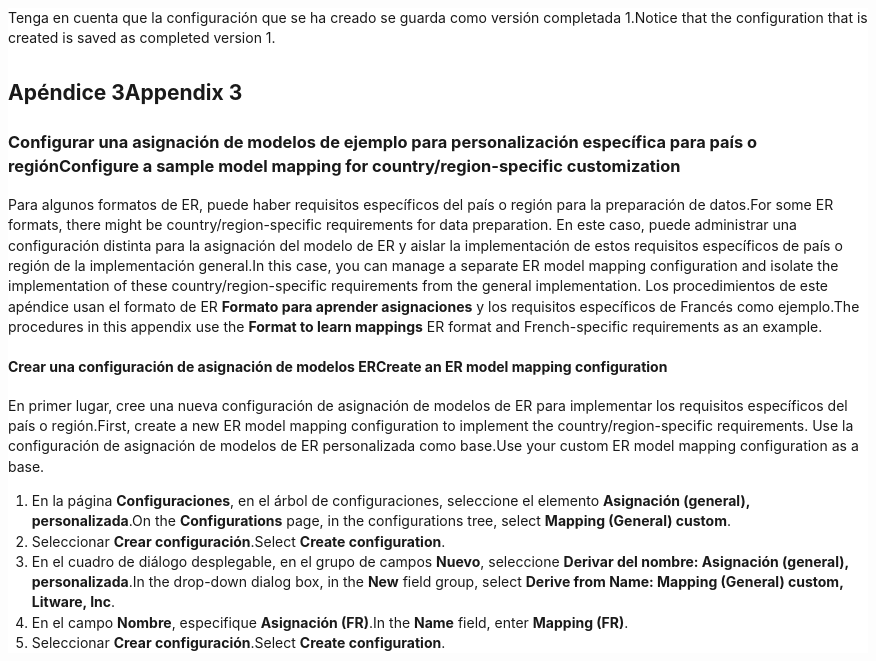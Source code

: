 <span data-ttu-id="c8c8e-442">Tenga en cuenta que la configuración que se ha creado se guarda como versión completada 1.</span><span class="sxs-lookup"><span data-stu-id="c8c8e-442">Notice that the configuration that is created is saved as completed version 1.</span></span>

## <a name="appendix3"></a> <span data-ttu-id="c8c8e-443">Apéndice 3</span><span class="sxs-lookup"><span data-stu-id="c8c8e-443">Appendix 3</span></span>

### <a name="configure-a-sample-model-mapping-for-countryregion-specific-customization"></a><span data-ttu-id="c8c8e-444">Configurar una asignación de modelos de ejemplo para personalización específica para país o región</span><span class="sxs-lookup"><span data-stu-id="c8c8e-444">Configure a sample model mapping for country/region-specific customization</span></span>

<span data-ttu-id="c8c8e-445">Para algunos formatos de ER, puede haber requisitos específicos del país o región para la preparación de datos.</span><span class="sxs-lookup"><span data-stu-id="c8c8e-445">For some ER formats, there might be country/region-specific requirements for data preparation.</span></span> <span data-ttu-id="c8c8e-446">En este caso, puede administrar una configuración distinta para la asignación del modelo de ER y aislar la implementación de estos requisitos específicos de país o región de la implementación general.</span><span class="sxs-lookup"><span data-stu-id="c8c8e-446">In this case, you can manage a separate ER model mapping configuration and isolate the implementation of these country/region-specific requirements from the general implementation.</span></span> <span data-ttu-id="c8c8e-447">Los procedimientos de este apéndice usan el formato de ER **Formato para aprender asignaciones** y los requisitos específicos de Francés como ejemplo.</span><span class="sxs-lookup"><span data-stu-id="c8c8e-447">The procedures in this appendix use the **Format to learn mappings** ER format and French-specific requirements as an example.</span></span>

#### <a name="create-an-er-model-mapping-configuration"></a><span data-ttu-id="c8c8e-448">Crear una configuración de asignación de modelos ER</span><span class="sxs-lookup"><span data-stu-id="c8c8e-448">Create an ER model mapping configuration</span></span>

<span data-ttu-id="c8c8e-449">En primer lugar, cree una nueva configuración de asignación de modelos de ER para implementar los requisitos específicos del país o región.</span><span class="sxs-lookup"><span data-stu-id="c8c8e-449">First, create a new ER model mapping configuration to implement the country/region-specific requirements.</span></span> <span data-ttu-id="c8c8e-450">Use la configuración de asignación de modelos de ER personalizada como base.</span><span class="sxs-lookup"><span data-stu-id="c8c8e-450">Use your custom ER model mapping configuration as a base.</span></span>

1.  <span data-ttu-id="c8c8e-451">En la página **Configuraciones**, en el árbol de configuraciones, seleccione el elemento **Asignación (general), personalizada**.</span><span class="sxs-lookup"><span data-stu-id="c8c8e-451">On the **Configurations** page, in the configurations tree, select **Mapping (General) custom**.</span></span>
2.  <span data-ttu-id="c8c8e-452">Seleccionar **Crear configuración**.</span><span class="sxs-lookup"><span data-stu-id="c8c8e-452">Select **Create configuration**.</span></span>
3.  <span data-ttu-id="c8c8e-453">En el cuadro de diálogo desplegable, en el grupo de campos **Nuevo**, seleccione **Derivar del nombre: Asignación (general), personalizada**.</span><span class="sxs-lookup"><span data-stu-id="c8c8e-453">In the drop-down dialog box, in the **New** field group, select **Derive from Name: Mapping (General) custom, Litware, Inc**.</span></span>
4.  <span data-ttu-id="c8c8e-454">En el campo **Nombre**, especifique **Asignación (FR)**.</span><span class="sxs-lookup"><span data-stu-id="c8c8e-454">In the **Name** field, enter **Mapping (FR)**.</span></span>
5.  <span data-ttu-id="c8c8e-455">Seleccionar **Crear configuración**.</span><span class="sxs-lookup"><span data-stu-id="c8c8e-455">Select **Create configuration**.</span></span>

